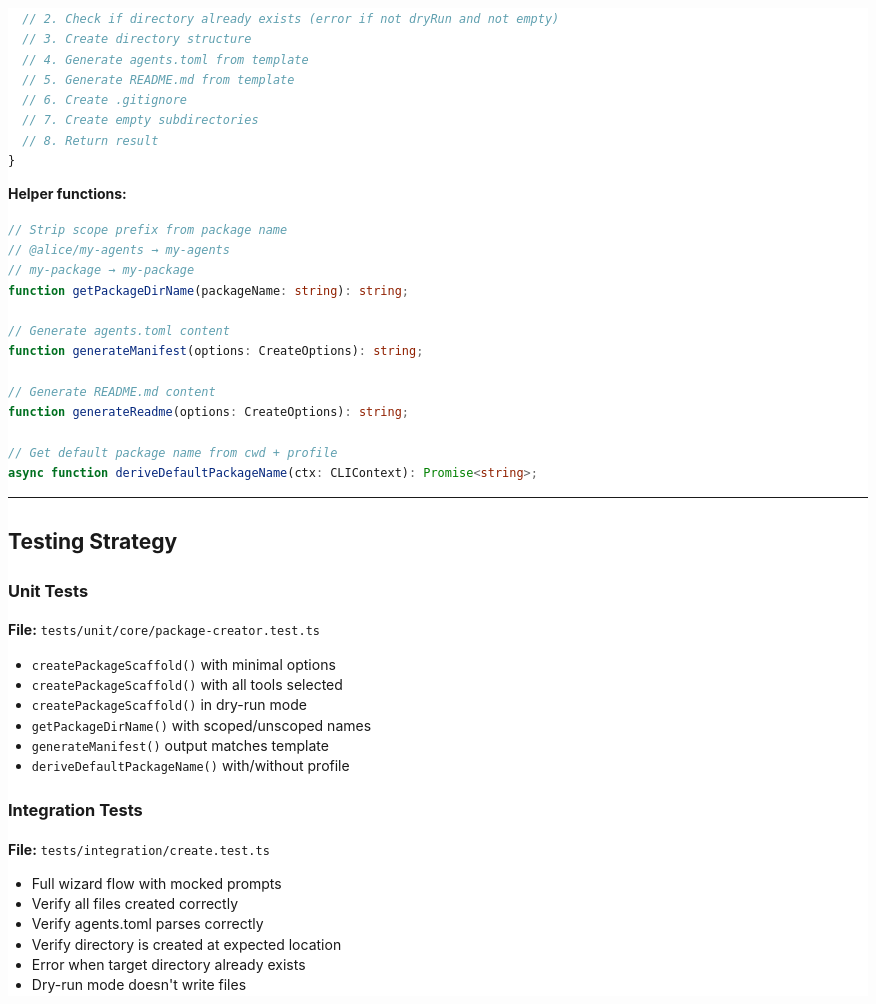 ```typescript
  // 2. Check if directory already exists (error if not dryRun and not empty)
  // 3. Create directory structure
  // 4. Generate agents.toml from template
  // 5. Generate README.md from template
  // 6. Create .gitignore
  // 7. Create empty subdirectories
  // 8. Return result
}
```

**Helper functions:**

```typescript
// Strip scope prefix from package name
// @alice/my-agents → my-agents
// my-package → my-package
function getPackageDirName(packageName: string): string;

// Generate agents.toml content
function generateManifest(options: CreateOptions): string;

// Generate README.md content
function generateReadme(options: CreateOptions): string;

// Get default package name from cwd + profile
async function deriveDefaultPackageName(ctx: CLIContext): Promise<string>;
```

---

## Testing Strategy

### Unit Tests

**File:** `tests/unit/core/package-creator.test.ts`

- `createPackageScaffold()` with minimal options
- `createPackageScaffold()` with all tools selected
- `createPackageScaffold()` in dry-run mode
- `getPackageDirName()` with scoped/unscoped names
- `generateManifest()` output matches template
- `deriveDefaultPackageName()` with/without profile

### Integration Tests

**File:** `tests/integration/create.test.ts`

- Full wizard flow with mocked prompts
- Verify all files created correctly
- Verify agents.toml parses correctly
- Verify directory is created at expected location
- Error when target directory already exists
- Dry-run mode doesn't write files
